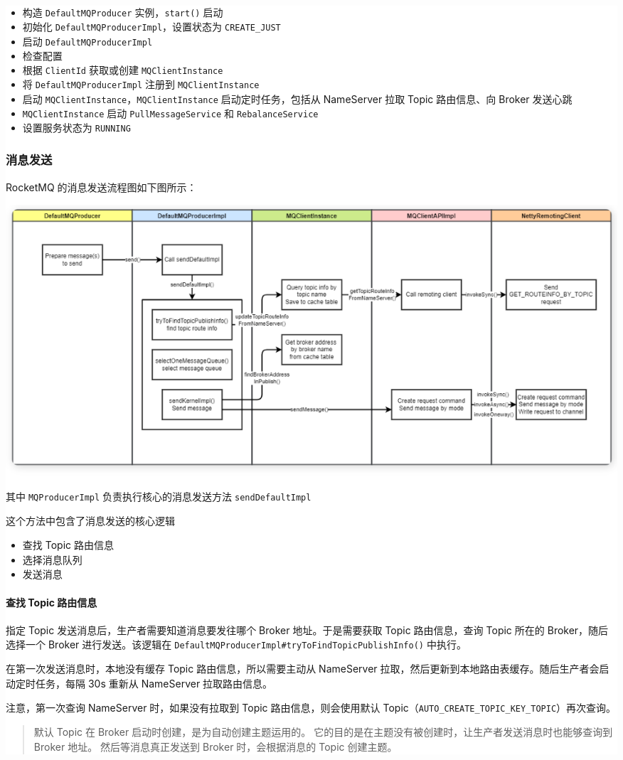 - 构造 `DefaultMQProducer` 实例，`start()` 启动
- 初始化 `DefaultMQProducerImpl`，设置状态为 `CREATE_JUST`
- 启动 `DefaultMQProducerImpl`
- 检查配置
- 根据 `ClientId` 获取或创建 `MQClientInstance`
- 将 `DefaultMQProducerImpl` 注册到 `MQClientInstance`
- 启动 `MQClientInstance`，`MQClientInstance` 启动定时任务，包括从 NameServer 拉取 Topic 路由信息、向 Broker 发送心跳
- `MQClientInstance` 启动 `PullMessageService` 和 `RebalanceService`
- 设置服务状态为 `RUNNING`

### 消息发送

RocketMQ 的消息发送流程图如下图所示：

![image-20231208150522366](image-20231208150522366.png) 

其中 `MQProducerImpl` 负责执行核心的消息发送方法 `sendDefaultImpl`

这个方法中包含了消息发送的核心逻辑

- 查找 Topic 路由信息
- 选择消息队列
- 发送消息

#### 查找 Topic 路由信息

指定 Topic 发送消息后，生产者需要知道消息要发往哪个 Broker 地址。于是需要获取 Topic 路由信息，查询 Topic 所在的 Broker，随后选择一个 Broker 进行发送。该逻辑在 `DefaultMQProducerImpl#tryToFindTopicPublishInfo()` 中执行。

在第一次发送消息时，本地没有缓存 Topic 路由信息，所以需要主动从 NameServer 拉取，然后更新到本地路由表缓存。随后生产者会启动定时任务，每隔 30s 重新从 NameServer 拉取路由信息。

注意，第一次查询 NameServer 时，如果没有拉取到 Topic 路由信息，则会使用默认 Topic（`AUTO_CREATE_TOPIC_KEY_TOPIC`）再次查询。

> 默认 Topic 在 Broker 启动时创建，是为自动创建主题运用的。
> 它的目的是在主题没有被创建时，让生产者发送消息时也能够查询到 Broker 地址。
> 然后等消息真正发送到 Broker 时，会根据消息的 Topic 创建主题。
